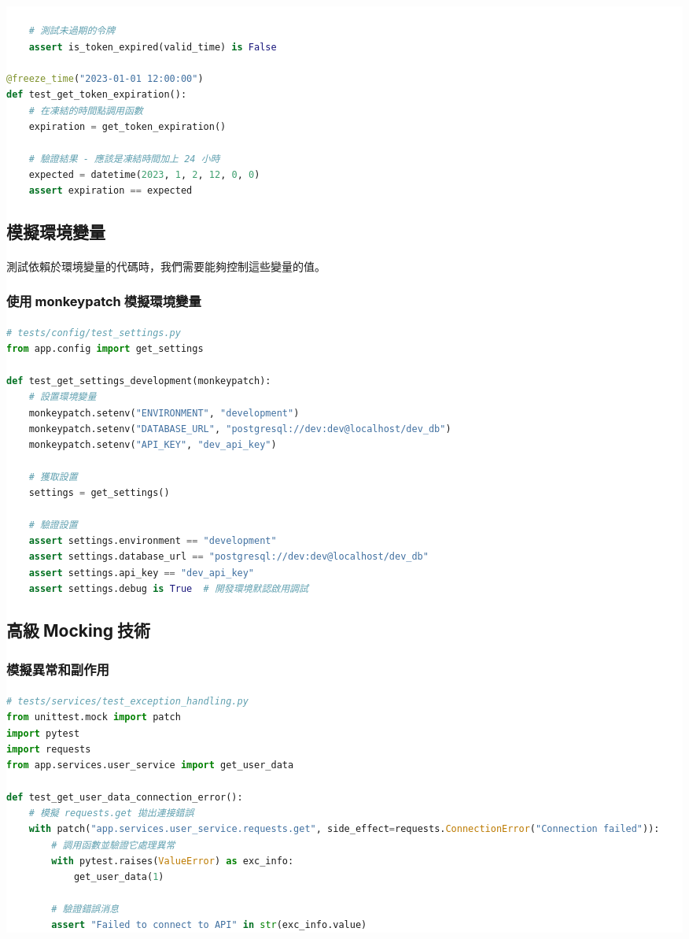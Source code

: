 ```python
    
    # 測試未過期的令牌
    assert is_token_expired(valid_time) is False

@freeze_time("2023-01-01 12:00:00")
def test_get_token_expiration():
    # 在凍結的時間點調用函數
    expiration = get_token_expiration()
    
    # 驗證結果 - 應該是凍結時間加上 24 小時
    expected = datetime(2023, 1, 2, 12, 0, 0)
    assert expiration == expected
```

## 模擬環境變量

測試依賴於環境變量的代碼時，我們需要能夠控制這些變量的值。

### 使用 monkeypatch 模擬環境變量

```python
# tests/config/test_settings.py
from app.config import get_settings

def test_get_settings_development(monkeypatch):
    # 設置環境變量
    monkeypatch.setenv("ENVIRONMENT", "development")
    monkeypatch.setenv("DATABASE_URL", "postgresql://dev:dev@localhost/dev_db")
    monkeypatch.setenv("API_KEY", "dev_api_key")
    
    # 獲取設置
    settings = get_settings()
    
    # 驗證設置
    assert settings.environment == "development"
    assert settings.database_url == "postgresql://dev:dev@localhost/dev_db"
    assert settings.api_key == "dev_api_key"
    assert settings.debug is True  # 開發環境默認啟用調試
```

## 高級 Mocking 技術

### 模擬異常和副作用

```python
# tests/services/test_exception_handling.py
from unittest.mock import patch
import pytest
import requests
from app.services.user_service import get_user_data

def test_get_user_data_connection_error():
    # 模擬 requests.get 拋出連接錯誤
    with patch("app.services.user_service.requests.get", side_effect=requests.ConnectionError("Connection failed")):
        # 調用函數並驗證它處理異常
        with pytest.raises(ValueError) as exc_info:
            get_user_data(1)
        
        # 驗證錯誤消息
        assert "Failed to connect to API" in str(exc_info.value)
```
